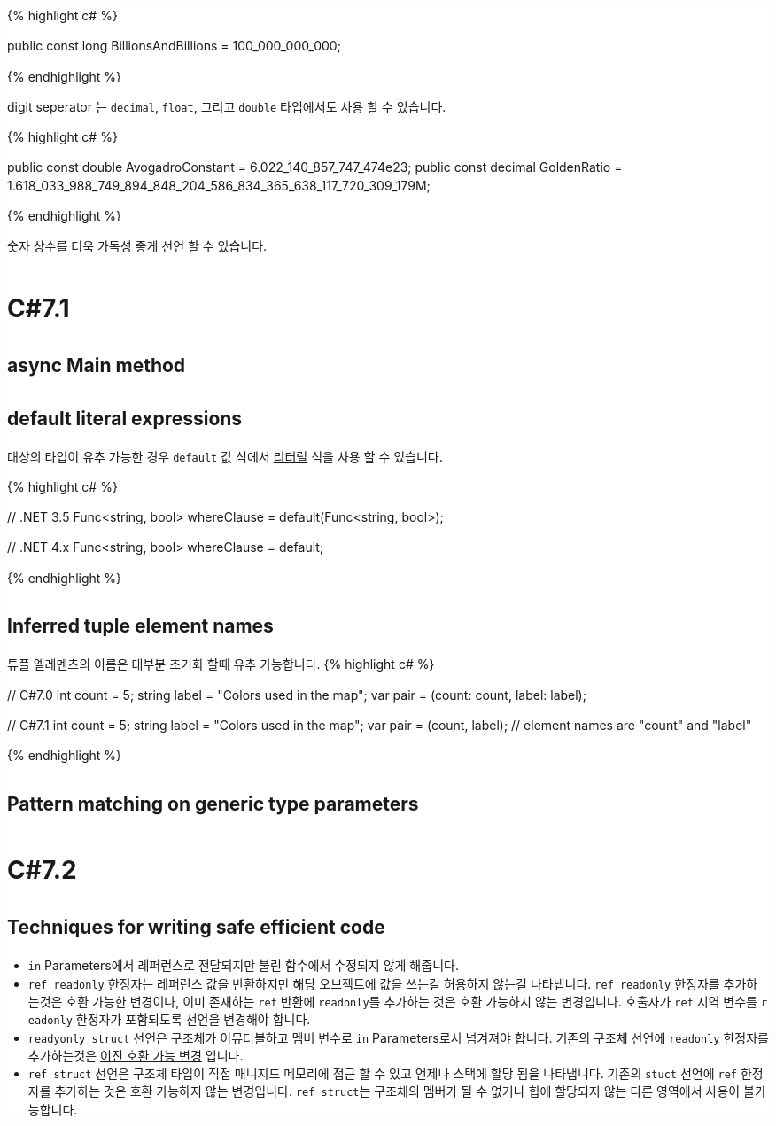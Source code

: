 {% highlight c# %}

public const long BillionsAndBillions = 100_000_000_000;

{% endhighlight %}

digit seperator 는 `decimal`, `float`, 그리고 `double` 타입에서도 사용 할 수 있습니다.

{% highlight c# %}

public const double AvogadroConstant = 6.022_140_857_747_474e23;
public const decimal GoldenRatio = 1.618_033_988_749_894_848_204_586_834_365_638_117_720_309_179M;

{% endhighlight %}

숫자 상수를 더욱 가독성 좋게 선언 할 수 있습니다.

# C#7.1
## async Main method
## default literal expressions
대상의 타입이 유추 가능한 경우 `default` 값 식에서 [리터럴](https://ko.wikipedia.org/wiki/%EB%A6%AC%ED%84%B0%EB%9F%B4) 식을 사용 할 수 있습니다.

{% highlight c# %}

// .NET 3.5
Func<string, bool> whereClause = default(Func<string, bool>);

// .NET 4.x
Func<string, bool> whereClause = default;

{% endhighlight %}


## Inferred tuple element names
튜플 엘레멘츠의 이름은 대부분 초기화 할때 유추 가능합니다.
{% highlight c# %}

// C#7.0
int count = 5;
string label = "Colors used in the map";
var pair = (count: count, label: label);

// C#7.1
int count = 5;
string label = "Colors used in the map";
var pair = (count, label); // element names are "count" and "label"

{% endhighlight %}


## Pattern matching on generic type parameters

# C#7.2
## Techniques for writing safe efficient code
* `in`  Parameters에서 레퍼런스로 전달되지만 불린 함수에서 수정되지 않게 해줍니다.
* `ref readonly` 한정자는 레퍼런스 값을 반환하지만 해당 오브젝트에 값을 쓰는걸 허용하지 않는걸 나타냅니다. `ref readonly` 한정자를 추가하는것은 호환 가능한 변경이나, 이미 존재하는 `ref` 반환에 `readonly`를 추가하는 것은 호환 가능하지 않는 변경입니다. 호출자가 `ref` 지역 변수를 `readonly` 한정자가 포함되도록 선언을 변경해야 합니다.
* `readyonly struct` 선언은 구조체가 이뮤터블하고 멤버 변수로 `in` Parameters로서 넘겨져야 합니다. 기존의 구조체 선언에 `readonly` 한정자를 추가하는것은 [이진 호환 가능 변경](https://docs.microsoft.com/ko-kr/dotnet/csharp/whats-new/version-update-considerations#binary-compatible-changes) 입니다.
* `ref struct` 선언은 구조체 타입이 직접 매니지드 메모리에 접근 할 수 있고 언제나 스택에 할당 됨을 나타냅니다. 기존의 `stuct` 선언에 `ref` 한정자를 추가하는 것은 호환 가능하지 않는 변경입니다. `ref struct`는 구조체의 멤버가 될 수 없거나 힙에 할당되지 않는 다른 영역에서 사용이 불가능합니다.